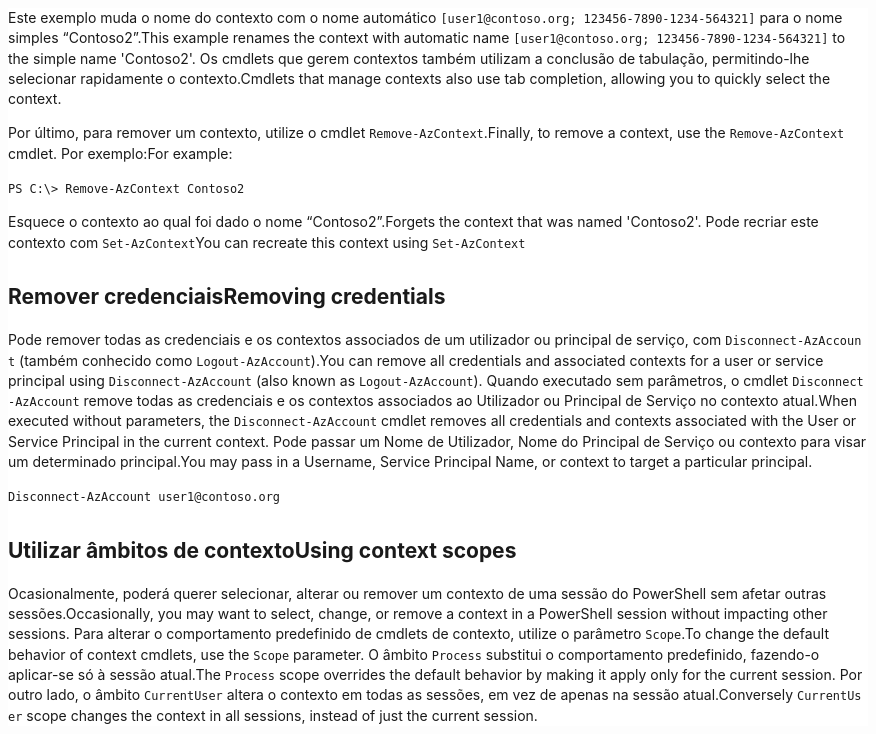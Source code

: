 <span data-ttu-id="fa72b-151">Este exemplo muda o nome do contexto com o nome automático `[user1@contoso.org; 123456-7890-1234-564321]` para o nome simples “Contoso2”.</span><span class="sxs-lookup"><span data-stu-id="fa72b-151">This example renames the context with automatic name `[user1@contoso.org; 123456-7890-1234-564321]` to the simple name 'Contoso2'.</span></span> <span data-ttu-id="fa72b-152">Os cmdlets que gerem contextos também utilizam a conclusão de tabulação, permitindo-lhe selecionar rapidamente o contexto.</span><span class="sxs-lookup"><span data-stu-id="fa72b-152">Cmdlets that manage contexts also use tab completion, allowing you to quickly select the context.</span></span>

<span data-ttu-id="fa72b-153">Por último, para remover um contexto, utilize o cmdlet `Remove-AzContext`.</span><span class="sxs-lookup"><span data-stu-id="fa72b-153">Finally, to remove a context, use the `Remove-AzContext` cmdlet.</span></span>  <span data-ttu-id="fa72b-154">Por exemplo:</span><span class="sxs-lookup"><span data-stu-id="fa72b-154">For example:</span></span>

```azurepowershell-interactive
PS C:\> Remove-AzContext Contoso2
```

<span data-ttu-id="fa72b-155">Esquece o contexto ao qual foi dado o nome “Contoso2”.</span><span class="sxs-lookup"><span data-stu-id="fa72b-155">Forgets the context that was named 'Contoso2'.</span></span> <span data-ttu-id="fa72b-156">Pode recriar este contexto com `Set-AzContext`</span><span class="sxs-lookup"><span data-stu-id="fa72b-156">You can recreate this context using `Set-AzContext`</span></span>

## <a name="removing-credentials"></a><span data-ttu-id="fa72b-157">Remover credenciais</span><span class="sxs-lookup"><span data-stu-id="fa72b-157">Removing credentials</span></span>

<span data-ttu-id="fa72b-158">Pode remover todas as credenciais e os contextos associados de um utilizador ou principal de serviço, com `Disconnect-AzAccount` (também conhecido como `Logout-AzAccount`).</span><span class="sxs-lookup"><span data-stu-id="fa72b-158">You can remove all credentials and associated contexts for a user or service principal using `Disconnect-AzAccount` (also known as `Logout-AzAccount`).</span></span> <span data-ttu-id="fa72b-159">Quando executado sem parâmetros, o cmdlet `Disconnect-AzAccount` remove todas as credenciais e os contextos associados ao Utilizador ou Principal de Serviço no contexto atual.</span><span class="sxs-lookup"><span data-stu-id="fa72b-159">When executed without parameters, the `Disconnect-AzAccount` cmdlet removes all credentials and contexts associated with the User or Service Principal in the current context.</span></span> <span data-ttu-id="fa72b-160">Pode passar um Nome de Utilizador, Nome do Principal de Serviço ou contexto para visar um determinado principal.</span><span class="sxs-lookup"><span data-stu-id="fa72b-160">You may pass in a Username, Service Principal Name, or context to target a particular principal.</span></span>

```azurepowershell-interactive
Disconnect-AzAccount user1@contoso.org
```

## <a name="using-context-scopes"></a><span data-ttu-id="fa72b-161">Utilizar âmbitos de contexto</span><span class="sxs-lookup"><span data-stu-id="fa72b-161">Using context scopes</span></span>

<span data-ttu-id="fa72b-162">Ocasionalmente, poderá querer selecionar, alterar ou remover um contexto de uma sessão do PowerShell sem afetar outras sessões.</span><span class="sxs-lookup"><span data-stu-id="fa72b-162">Occasionally, you may want to select, change, or remove a context in a PowerShell session without impacting other sessions.</span></span> <span data-ttu-id="fa72b-163">Para alterar o comportamento predefinido de cmdlets de contexto, utilize o parâmetro `Scope`.</span><span class="sxs-lookup"><span data-stu-id="fa72b-163">To change the default behavior of context cmdlets, use the `Scope` parameter.</span></span> <span data-ttu-id="fa72b-164">O âmbito `Process` substitui o comportamento predefinido, fazendo-o aplicar-se só à sessão atual.</span><span class="sxs-lookup"><span data-stu-id="fa72b-164">The `Process` scope overrides the default behavior by making it apply only for the current session.</span></span> <span data-ttu-id="fa72b-165">Por outro lado, o âmbito `CurrentUser` altera o contexto em todas as sessões, em vez de apenas na sessão atual.</span><span class="sxs-lookup"><span data-stu-id="fa72b-165">Conversely `CurrentUser` scope changes the context in all sessions, instead of just the current session.</span></span>


[enable]: /powershell/module/az.accounts/Enable-AzureRmContextAutosave
[disable]: /powershell/module/az.accounts/Disable-AzContextAutosave
[select]: /powershell/module/az.accounts/Select-AzContext
[remove-cred]: /powershell/module/az.accounts/Disconnect-AzAccount
[remove-context]: /powershell/module/az.accounts/Remove-AzContext
[rename]: /powershell/module/az.accounts/Rename-AzContext
[login]: /powershell/module/az.accounts/Connect-AzAccount
[import]:  /powershell/module/az.accounts/Import-AzContext
[set-context]: /powershell/module/az.accounts/Set-AzContext